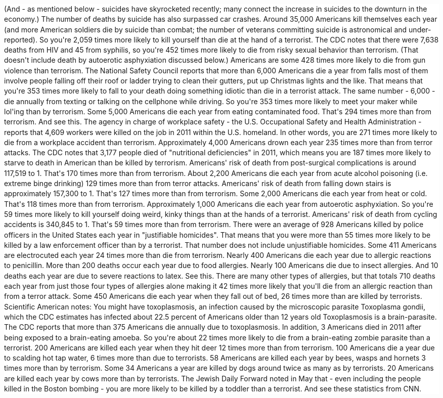 (And - as mentioned below - suicides have skyrocketed recently; many connect the increase in suicides to the downturn in the economy.)
The number of deaths by suicide has also surpassed car crashes. Around 35,000 Americans kill themselves each year (and more American soldiers die by suicide than combat; the number of veterans committing suicide is astronomical and under-reported).
So you're 2,059 times more likely to kill yourself than die at the hand of a terrorist.
The CDC notes that there were 7,638 deaths from HIV and 45 from syphilis, so you're 452 times more likely to die from risky sexual behavior than terrorism. (That doesn't include death by autoerotic asphyxiation discussed below.)
Americans are some 428 times more likely to die from gun violence than terrorism.
The National Safety Council reports that more than 6,000 Americans die a year from falls most of them involve people falling off their roof or ladder trying to clean their gutters, put up Christmas lights and the like. That means that you're 353 times more likely to fall to your death doing something idiotic than die in a terrorist attack.
The same number - 6,000 - die annually from texting or talking on the cellphone while driving. So you're 353 times more likely to meet your maker while lol'ing than by terrorism.
Some 5,000 Americans die each year from eating contaminated food. That's 294 times more than from terrorism. And see this.
The agency in charge of workplace safety - the U.S. Occupational Safety and Health Administration - reports that 4,609 workers were killed on the job in 2011 within the U.S. homeland. In other words, you are 271 times more likely to die from a workplace accident than terrorism.
Approximately 4,000 Americans drown each year 235 times more than from terror attacks.
The CDC notes that 3,177 people died of "nutritional deficiencies" in 2011, which means you are 187 times more likely to starve to death in American than be killed by terrorism.
Americans' risk of death from post-surgical complications is around 117,519 to 1. That's 170 times more than from terrorism.
About 2,200 Americans die each year from acute alcohol poisoning (i.e. extreme binge drinking) 129 times more than from terror attacks.
Americans' risk of death from falling down stairs is approximately 157,300 to 1. That's 127 times more than from terrorism.
Some 2,000 Americans die each year from heat or cold. That's 118 times more than from terrorism.
Approximately 1,000 Americans die each year from autoerotic asphyxiation. So you're 59 times more likely to kill yourself doing weird, kinky things than at the hands of a terrorist.
Americans' risk of death from cycling accidents is 340,845 to 1. That's 59 times more than from terrorism.
There were an average of 928 Americans killed by police officers in the United States each year in "justifiable homicides". That means that you were more than 55 times more likely to be killed by a law enforcement officer than by a terrorist. That number does not include unjustifiable homicides.
Some 411 Americans are electrocuted each year 24 times more than die from terrorism.
Nearly 400 Americans die each year due to allergic reactions to penicillin. More than 200 deaths occur each year due to food allergies. Nearly 100 Americans die due to insect allergies. And 10 deaths each year are due to severe reactions to latex. See this.
There are many other types of allergies, but that totals 710 deaths each year from just those four types of allergies alone making it 42 times more likely that you'll die from an allergic reaction than from a terror attack.
Some 450 Americans die each year when they fall out of bed, 26 times more than are killed by terrorists.
Scientific American notes:
You might have toxoplasmosis, an infection caused by the microscopic parasite Toxoplasma gondii, which the CDC estimates has infected about 22.5 percent of Americans older than 12 years old
Toxoplasmosis is a brain-parasite.
The CDC reports that more than 375 Americans die annually due to toxoplasmosis. In addition, 3 Americans died in 2011 after being exposed to a brain-eating amoeba. So you're about 22 times more likely to die from a brain-eating zombie parasite than a terrorist.
200 Americans are killed each year when they hit deer 12 times more than from terrorism.
100 Americans die a year due to scalding hot tap water, 6 times more than due to terrorists.
58 Americans are killed each year by bees, wasps and hornets 3 times more than by terrorism.
Some 34 Americans a year are killed by dogs around twice as many as by terrorists.
20 Americans are killed each year by cows more than by terrorists.
The Jewish Daily Forward noted in May that - even including the people killed in the Boston bombing - you are more likely to be killed by a toddler than a terrorist. And see these statistics from CNN.